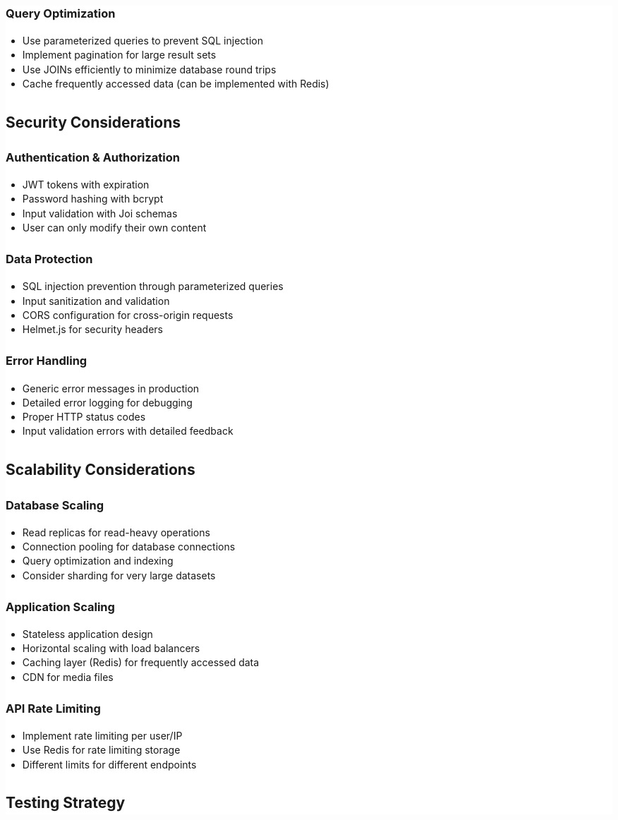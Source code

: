 ### Query Optimization
- Use parameterized queries to prevent SQL injection
- Implement pagination for large result sets
- Use JOINs efficiently to minimize database round trips
- Cache frequently accessed data (can be implemented with Redis)

## Security Considerations

### Authentication & Authorization
- JWT tokens with expiration
- Password hashing with bcrypt
- Input validation with Joi schemas
- User can only modify their own content

### Data Protection
- SQL injection prevention through parameterized queries
- Input sanitization and validation
- CORS configuration for cross-origin requests
- Helmet.js for security headers

### Error Handling
- Generic error messages in production
- Detailed error logging for debugging
- Proper HTTP status codes
- Input validation errors with detailed feedback

## Scalability Considerations

### Database Scaling
- Read replicas for read-heavy operations
- Connection pooling for database connections
- Query optimization and indexing
- Consider sharding for very large datasets

### Application Scaling
- Stateless application design
- Horizontal scaling with load balancers
- Caching layer (Redis) for frequently accessed data
- CDN for media files

### API Rate Limiting
- Implement rate limiting per user/IP
- Use Redis for rate limiting storage
- Different limits for different endpoints

## Testing Strategy
